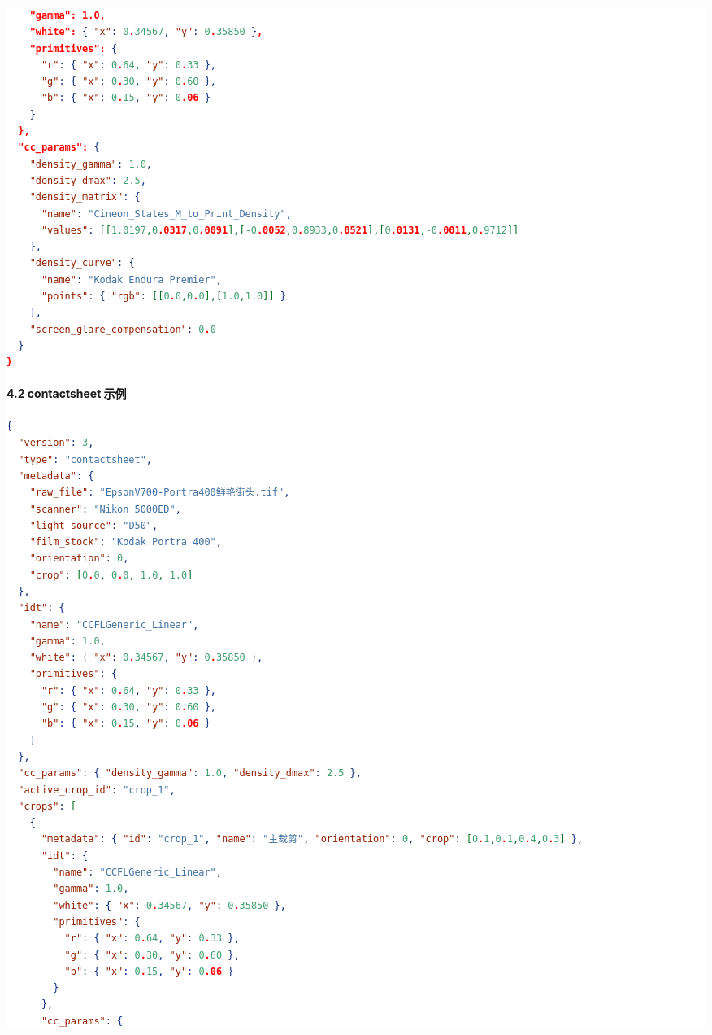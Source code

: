 ```json
    "gamma": 1.0,
    "white": { "x": 0.34567, "y": 0.35850 },
    "primitives": {
      "r": { "x": 0.64, "y": 0.33 },
      "g": { "x": 0.30, "y": 0.60 },
      "b": { "x": 0.15, "y": 0.06 }
    }
  },
  "cc_params": {
    "density_gamma": 1.0,
    "density_dmax": 2.5,
    "density_matrix": {
      "name": "Cineon_States_M_to_Print_Density",
      "values": [[1.0197,0.0317,0.0091],[-0.0052,0.8933,0.0521],[0.0131,-0.0011,0.9712]]
    },
    "density_curve": {
      "name": "Kodak Endura Premier",
      "points": { "rgb": [[0.0,0.0],[1.0,1.0]] }
    },
    "screen_glare_compensation": 0.0
  }
}
```

#### 4.2 contactsheet 示例

```json
{
  "version": 3,
  "type": "contactsheet",
  "metadata": {
    "raw_file": "EpsonV700-Portra400鲜艳街头.tif",
    "scanner": "Nikon 5000ED",
    "light_source": "D50",
    "film_stock": "Kodak Portra 400",
    "orientation": 0,
    "crop": [0.0, 0.0, 1.0, 1.0]
  },
  "idt": {
    "name": "CCFLGeneric_Linear",
    "gamma": 1.0,
    "white": { "x": 0.34567, "y": 0.35850 },
    "primitives": {
      "r": { "x": 0.64, "y": 0.33 },
      "g": { "x": 0.30, "y": 0.60 },
      "b": { "x": 0.15, "y": 0.06 }
    }
  },
  "cc_params": { "density_gamma": 1.0, "density_dmax": 2.5 },
  "active_crop_id": "crop_1",
  "crops": [
    {
      "metadata": { "id": "crop_1", "name": "主裁剪", "orientation": 0, "crop": [0.1,0.1,0.4,0.3] },
      "idt": {
        "name": "CCFLGeneric_Linear",
        "gamma": 1.0,
        "white": { "x": 0.34567, "y": 0.35850 },
        "primitives": {
          "r": { "x": 0.64, "y": 0.33 },
          "g": { "x": 0.30, "y": 0.60 },
          "b": { "x": 0.15, "y": 0.06 }
        }
      },
      "cc_params": {
```